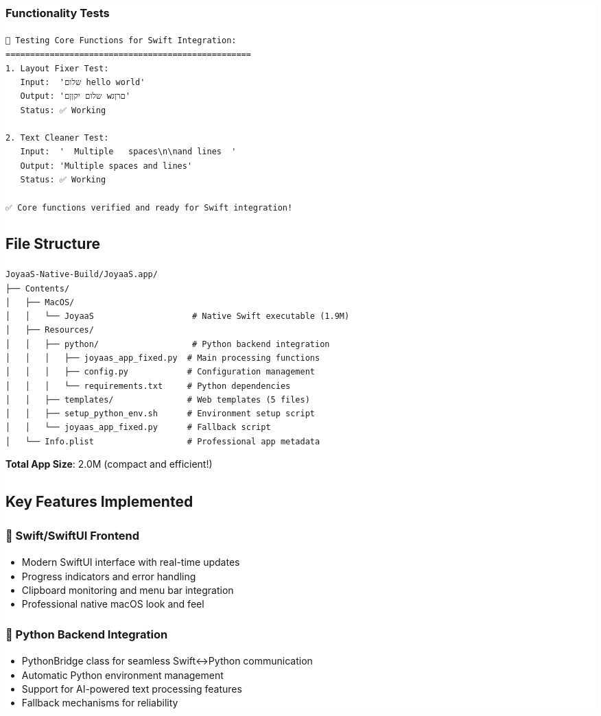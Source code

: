 ### Functionality Tests
```
🧪 Testing Core Functions for Swift Integration:
==================================================
1. Layout Fixer Test:
   Input:  'שלום hello world'
   Output: 'שלום יקןןם wםרןג'
   Status: ✅ Working

2. Text Cleaner Test:
   Input:  '  Multiple   spaces\n\nand lines  '
   Output: 'Multiple spaces and lines'
   Status: ✅ Working

✅ Core functions verified and ready for Swift integration!
```

## File Structure

```
JoyaaS-Native-Build/JoyaaS.app/
├── Contents/
│   ├── MacOS/
│   │   └── JoyaaS                    # Native Swift executable (1.9M)
│   ├── Resources/
│   │   ├── python/                   # Python backend integration
│   │   │   ├── joyaas_app_fixed.py  # Main processing functions
│   │   │   ├── config.py            # Configuration management
│   │   │   └── requirements.txt     # Python dependencies
│   │   ├── templates/               # Web templates (5 files)
│   │   ├── setup_python_env.sh      # Environment setup script
│   │   └── joyaas_app_fixed.py      # Fallback script
│   └── Info.plist                   # Professional app metadata
```

**Total App Size**: 2.0M (compact and efficient!)

## Key Features Implemented

### 🚀 Swift/SwiftUI Frontend
- Modern SwiftUI interface with real-time updates
- Progress indicators and error handling
- Clipboard monitoring and menu bar integration
- Professional native macOS look and feel

### 🐍 Python Backend Integration  
- PythonBridge class for seamless Swift↔Python communication
- Automatic Python environment management
- Support for AI-powered text processing features
- Fallback mechanisms for reliability
